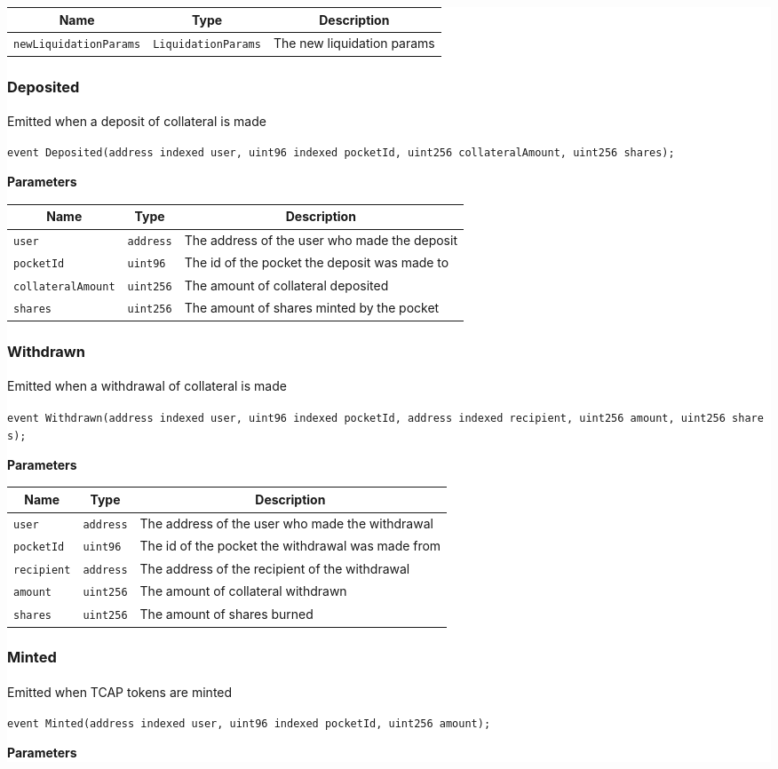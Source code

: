 |Name|Type|Description|
|----|----|-----------|
|`newLiquidationParams`|`LiquidationParams`|The new liquidation params|

### Deposited
Emitted when a deposit of collateral is made


```solidity
event Deposited(address indexed user, uint96 indexed pocketId, uint256 collateralAmount, uint256 shares);
```

**Parameters**

|Name|Type|Description|
|----|----|-----------|
|`user`|`address`|The address of the user who made the deposit|
|`pocketId`|`uint96`|The id of the pocket the deposit was made to|
|`collateralAmount`|`uint256`|The amount of collateral deposited|
|`shares`|`uint256`|The amount of shares minted by the pocket|

### Withdrawn
Emitted when a withdrawal of collateral is made


```solidity
event Withdrawn(address indexed user, uint96 indexed pocketId, address indexed recipient, uint256 amount, uint256 shares);
```

**Parameters**

|Name|Type|Description|
|----|----|-----------|
|`user`|`address`|The address of the user who made the withdrawal|
|`pocketId`|`uint96`|The id of the pocket the withdrawal was made from|
|`recipient`|`address`|The address of the recipient of the withdrawal|
|`amount`|`uint256`|The amount of collateral withdrawn|
|`shares`|`uint256`|The amount of shares burned|

### Minted
Emitted when TCAP tokens are minted


```solidity
event Minted(address indexed user, uint96 indexed pocketId, uint256 amount);
```

**Parameters**
